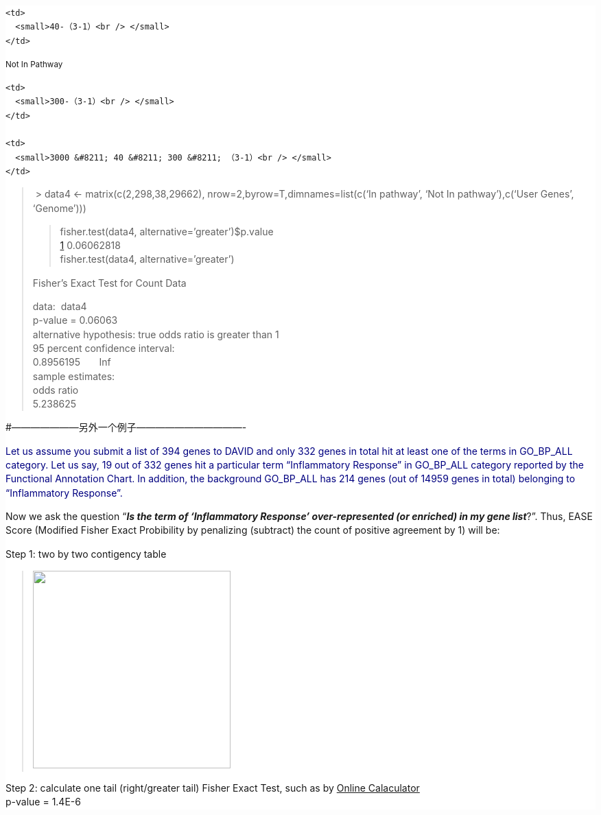     <td>
      <small>40-（3-1）<br /> </small>
    </td>
  </tr>
  
  <tr>
    <td>
      <small>Not In Pathway<br /> </small>
    </td>
    
    <td>
      <small>300-（3-1）<br /> </small>
    </td>
    
    <td>
      <small>3000 &#8211; 40 &#8211; 300 &#8211; （3-1）<br /> </small>
    </td>
  </tr>
</table>

>  > data4 <- matrix(c(2,298,38,29662), nrow=2,byrow=T,dimnames=list(c(&#8216;In pathway&#8217;, &#8216;Not In pathway&#8217;),c(&#8216;User Genes&#8217;, &#8216;Genome&#8217;)))  
> > fisher.test(data4, alternative=&#8217;greater&#8217;)$p.value  
> [1] 0.06062818  
> > fisher.test(data4, alternative=&#8217;greater&#8217;)
> 
> Fisher&#8217;s Exact Test for Count Data
> 
> data:  data4  
> p-value = 0.06063  
> alternative hypothesis: true odds ratio is greater than 1  
> 95 percent confidence interval:  
> 0.8956195       Inf  
> sample estimates:  
> odds ratio  
> 5.238625

#&#8212;&#8212;&#8212;&#8212;&#8212;&#8212;&#8212;另外一个例子&#8212;&#8212;&#8212;&#8212;&#8212;&#8212;&#8212;&#8212;&#8212;&#8212;&#8212;-

<span style="color: #000080;">Let us assume you submit a list of 394 genes to DAVID and only 332 genes in total hit at least one of the terms in GO_BP_ALL category. Let us say, 19 out of 332 genes hit a particular term &#8220;Inflammatory Response&#8221; in GO_BP_ALL category reported by the Functional Annotation Chart. In addition, the background GO_BP_ALL has 214 genes (out of 14959 genes in total) belonging to &#8220;Inflammatory Response&#8221;.</span>

Now we ask the question &#8220;***Is the term of &#8216;Inflammatory Response&#8217; over-represented (or enriched) in my gene list***?&#8221;. Thus, EASE Score (Modified Fisher Exact Probibility by penalizing (subtract) the count of positive agreement by 1) will be:

Step 1: two by two contigency table

> [<img class="aligncenter size-full wp-image-2075" title="EASE" src="http://210.75.224.29/wordpress/wp-content/uploads/2012/04/EASE.jpg" alt="" width="288" height="288" />][1]

Step 2: calculate one tail (right/greater tail) Fisher Exact Test, such as by <a href="http://www.matforsk.no/ola/fisher.htm" target="_blank">Online Calaculator</a>  
p-value = 1.4E-6


 [1]: http://210.75.224.29/wordpress/wp-content/uploads/2012/04/EASE.jpg
 [2]: http://udel.edu/%7Emcdonald/statexactbin.html